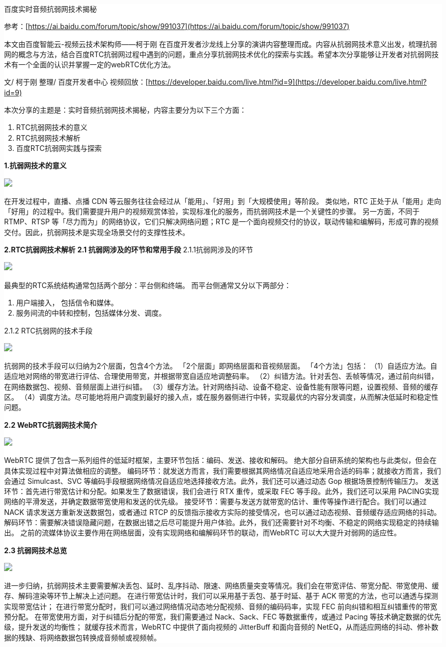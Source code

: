 百度实时音频抗弱网技术揭秘

参考：[https://ai.baidu.com/forum/topic/show/991037](https://ai.baidu.com/forum/topic/show/991037)

本文由百度智能云-视频云技术架构师——柯于刚 在百度开发者沙龙线上分享的演讲内容整理而成。内容从抗弱网技术意义出发，梳理抗弱网的概念与方法，结合百度RTC抗弱网过程中遇到的问题，重点分享抗弱网技术优化的探索与实践。希望本次分享能够让开发者对抗弱网技术有一个全面的认识并掌握一定的webRTC优化方法。

文/ 柯于刚 整理/ 百度开发者中心 视频回放：[https://developer.baidu.com/live.html?id=9](https://developer.baidu.com/live.html?id=9)

本次分享的主题是：实时音频抗弱网技术揭秘，内容主要分为以下三个方面：

1.  RTC抗弱网技术的意义
2.  RTC抗弱网技术解析
3.  百度RTC抗弱网实践与探索

**1.抗弱网技术的意义**

![](https://apijoyspace.jd.com/v1/files/wME9hJfXzMHiF3SZfrJi/link)

在开发过程中，直播、点播 CDN 等云服务往往会经过从「能用」、「好用」到「大规模使用」等阶段。 类似地，RTC 正处于从「能用」走向「好用」的过程中。我们需要提升用户的视频观赏体验，实现标准化的服务，而抗弱网技术是一个关键性的步骤。 另一方面，不同于RTMP、RTSP 等「尽力而为」的网络协议，它们只解决网络问题；RTC 是一个面向视频交付的协议，联动传输和编解码，形成可靠的视频交付。因此，抗弱网技术是实现全场景交付的支撑性技术。

**2.RTC抗弱网技术解析** **2.1 抗弱网涉及的环节和常用手段** 2.1.1抗弱网涉及的环节

![](https://apijoyspace.jd.com/v1/files/CUmLliTyY4IzxCBGXgQM/link)

最典型的RTC系统结构通常包括两个部分：平台侧和终端。 而平台侧通常又分以下两部分：

1.  用户端接入， 包括信令和媒体。
2.  服务间流的中转和控制，包括媒体分发、调度。

2.1.2 RTC抗弱网的技术手段

![](https://apijoyspace.jd.com/v1/files/iU5YKy6ZnzDVWvfqPUHA/link)

抗弱网的技术手段可以归纳为2个层面，包含4个方法。 「2个层面」即网络层面和音视频层面。 「4个方法」包括： （1）自适应方法。自适应地对网络的带宽进行评估、合理使用带宽，并根据带宽自适应地调整码率。 （2）纠错方法。针对丢包、丢帧等情况，通过前向纠错，在网络数据包、视频、音频层面上进行纠错。 （3）缓存方法。针对网络抖动、设备不稳定、设备性能有限等问题，设置视频、音频的缓存区。 （4）调度方法。尽可能地将用户调度到最好的接入点，或在服务器侧进行中转，实现最优的内容分发调度，从而解决低延时和稳定性问题。

**2.2 WebRTC抗弱网技术简介**

![](https://apijoyspace.jd.com/v1/files/EvqorThxU0HtzwKVZqbP/link)

WebRTC 提供了包含一系列组件的低延时框架，主要环节包括：编码、发送、接收和解码。 绝大部分自研系统的架构也与此类似，但会在具体实现过程中对算法做相应的调整。 编码环节：就发送方而言，我们需要根据其网络情况自适应地采用合适的码率；就接收方而言，我们会通过 Simulcast、SVC 等编码手段根据网络情况自适应地选择接收方法。此外，我们还可以通过动态 Gop 根据场景控制传输压力。 发送环节：首先进行带宽估计和分配。如果发生了数据错误，我们会进行 RTX 重传，或采取 FEC 等手段。此外，我们还可以采用 PACING实现网络的平滑发送，并确定数据带宽使用和发送的优先级。 接受环节：需要与发送方就带宽的估计、重传等操作进行配合。我们可以通过 NACK 请求发送方重新发送数据包，或者通过 RTCP 的反馈指示接收方实际的接受情况，也可以通过动态视频、音频缓存适应网络的抖动。 解码环节：需要解决错误隐藏问题，在数据出错之后尽可能提升用户体验。此外，我们还需要针对不均衡、不稳定的网络实现稳定的持续输出。 之前的流媒体协议主要作用在网络层面，没有实现网络和编解码环节的联动，而WebRTC 可以大大提升对弱网的适应性。

**2.3 抗弱网技术总览**

![](https://apijoyspace.jd.com/v1/files/WYrjydqVEvZmjZm81kvM/link)

进一步归纳，抗弱网技术主要需要解决丢包、延时、乱序抖动、限速、网络质量突变等情况。我们会在带宽评估、带宽分配、带宽使用、缓存、解码渲染等环节上解决上述问题。 在进行带宽估计时，我们可以采用基于丢包、基于时延、基于 ACK 带宽的方法，也可以通透与探测实现带宽估计； 在进行带宽分配时，我们可以通过网络情况动态地分配视频、音频的编码码率，实现 FEC 前向纠错和相互纠错重传的带宽预分配。 在带宽使用方面，对于纠错后分配的带宽，我们需要通过 Nack、Sack、FEC 等数据重传，或通过 Pacing 等技术确定数据的优先级，提升发送的均衡性； 就缓存技术而言，WebRTC 中提供了面向视频的 JitterBuff 和面向音频的 NetEQ，从而适应网络的抖动、修补数据的残缺、将网络数据包转换成音频帧或视频帧。
